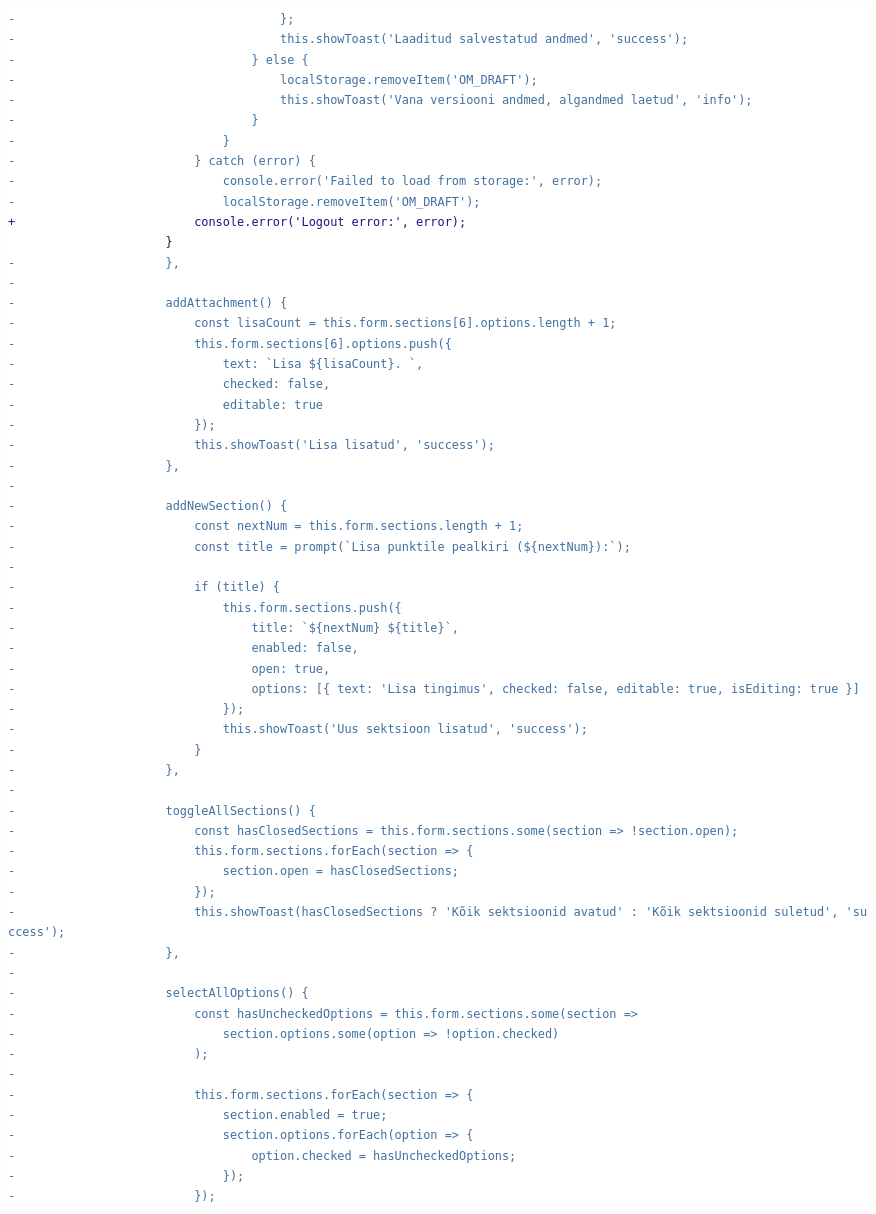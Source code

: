 ```diff
-                                     };
-                                     this.showToast('Laaditud salvestatud andmed', 'success');
-                                 } else {
-                                     localStorage.removeItem('OM_DRAFT');
-                                     this.showToast('Vana versiooni andmed, algandmed laetud', 'info');
-                                 }
-                             }
-                         } catch (error) {
-                             console.error('Failed to load from storage:', error);
-                             localStorage.removeItem('OM_DRAFT');
+                         console.error('Logout error:', error);
                      }
-                     },
- 
-                     addAttachment() {
-                         const lisaCount = this.form.sections[6].options.length + 1;
-                         this.form.sections[6].options.push({
-                             text: `Lisa ${lisaCount}. `,
-                             checked: false,
-                             editable: true
-                         });
-                         this.showToast('Lisa lisatud', 'success');
-                     },
- 
-                     addNewSection() {
-                         const nextNum = this.form.sections.length + 1;
-                         const title = prompt(`Lisa punktile pealkiri (${nextNum}):`);
- 
-                         if (title) {
-                             this.form.sections.push({
-                                 title: `${nextNum} ${title}`,
-                                 enabled: false,
-                                 open: true,
-                                 options: [{ text: 'Lisa tingimus', checked: false, editable: true, isEditing: true }]
-                             });
-                             this.showToast('Uus sektsioon lisatud', 'success');
-                         }
-                     },
- 
-                     toggleAllSections() {
-                         const hasClosedSections = this.form.sections.some(section => !section.open);
-                         this.form.sections.forEach(section => {
-                             section.open = hasClosedSections;
-                         });
-                         this.showToast(hasClosedSections ? 'Kõik sektsioonid avatud' : 'Kõik sektsioonid suletud', 'success');
-                     },
- 
-                     selectAllOptions() {
-                         const hasUncheckedOptions = this.form.sections.some(section =>
-                             section.options.some(option => !option.checked)
-                         );
- 
-                         this.form.sections.forEach(section => {
-                             section.enabled = true;
-                             section.options.forEach(option => {
-                                 option.checked = hasUncheckedOptions;
-                             });
-                         });
```